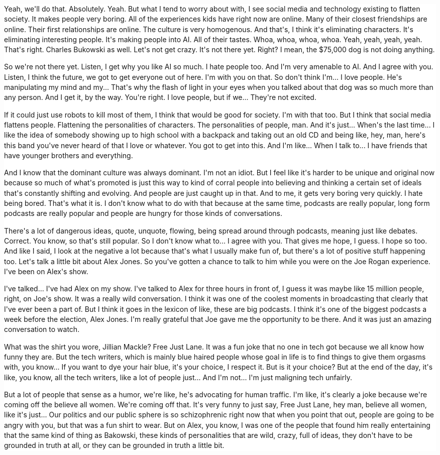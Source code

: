 Yeah, we'll do that. Absolutely. Yeah. But what I tend to worry about with, I see social media and technology existing to flatten society. It makes people very boring. All of the experiences kids have right now are online. Many of their closest friendships are online. Their first relationships are online. The culture is very homogenous. And that's, I think it's eliminating characters. It's eliminating interesting people. It's making people into AI. All of their tastes. Whoa, whoa, whoa, whoa. Yeah, yeah, yeah, yeah. That's right. Charles Bukowski as well. Let's not get crazy. It's not there yet. Right? I mean, the $75,000 dog is not doing anything.

So we're not there yet. Listen, I get why you like AI so much. I hate people too. And I'm very amenable to AI. And I agree with you. Listen, I think the future, we got to get everyone out of here. I'm with you on that. So don't think I'm... I love people. He's manipulating my mind and my... That's why the flash of light in your eyes when you talked about that dog was so much more than any person. And I get it, by the way. You're right. I love people, but if we... They're not excited.

If it could just use robots to kill most of them, I think that would be good for society. I'm with that too. But I think that social media flattens people. Flattening the personalities of characters. The personalities of people, man. And it's just... When's the last time... I like the idea of somebody showing up to high school with a backpack and taking out an old CD and being like, hey, man, here's this band you've never heard of that I love or whatever. You got to get into this. And I'm like... When I talk to... I have friends that have younger brothers and everything.

And I know that the dominant culture was always dominant. I'm not an idiot. But I feel like it's harder to be unique and original now because so much of what's promoted is just this way to kind of corral people into believing and thinking a certain set of ideals that's constantly shifting and evolving. And people are just caught up in that. And to me, it gets very boring very quickly. I hate being bored. That's what it is. I don't know what to do with that because at the same time, podcasts are really popular, long form podcasts are really popular and people are hungry for those kinds of conversations.

There's a lot of dangerous ideas, quote, unquote, flowing, being spread around through podcasts, meaning just like debates. Correct. You know, so that's still popular. So I don't know what to... I agree with you. That gives me hope, I guess. I hope so too. And like I said, I look at the negative a lot because that's what I usually make fun of, but there's a lot of positive stuff happening too. Let's talk a little bit about Alex Jones. So you've gotten a chance to talk to him while you were on the Joe Rogan experience. I've been on Alex's show.

I've talked... I've had Alex on my show. I've talked to Alex for three hours in front of, I guess it was maybe like 15 million people, right, on Joe's show. It was a really wild conversation. I think it was one of the coolest moments in broadcasting that clearly that I've ever been a part of. But I think it goes in the lexicon of like, these are big podcasts. I think it's one of the biggest podcasts a week before the election, Alex Jones. I'm really grateful that Joe gave me the opportunity to be there. And it was just an amazing conversation to watch.

What was the shirt you wore, Jillian Mackle? Free Just Lane. It was a fun joke that no one in tech got because we all know how funny they are. But the tech writers, which is mainly blue haired people whose goal in life is to find things to give them orgasms with, you know... If you want to dye your hair blue, it's your choice, I respect it. But is it your choice? But at the end of the day, it's like, you know, all the tech writers, like a lot of people just... And I'm not... I'm just maligning tech unfairly.

But a lot of people that sense as a humor, we're like, he's advocating for human traffic. I'm like, it's clearly a joke because we're coming off the believe all women. We're coming off that. It's very funny to just say, Free Just Lane, hey man, believe all women, like it's just... Our politics and our public sphere is so schizophrenic right now that when you point that out, people are going to be angry with you, but that was a fun shirt to wear. But on Alex, you know, I was one of the people that found him really entertaining that the same kind of thing as Bakowski, these kinds of personalities that are wild, crazy, full of ideas, they don't have to be grounded in truth at all, or they can be grounded in truth a little bit.
